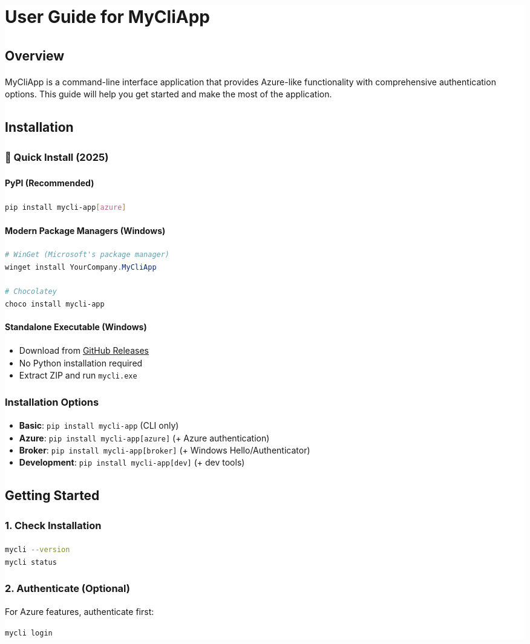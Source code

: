 # User Guide for MyCliApp

## Overview

MyCliApp is a command-line interface application that provides Azure-like functionality with comprehensive authentication options. This guide will help you get started and make the most of the application.

## Installation

### 🚀 Quick Install (2025)

#### PyPI (Recommended)
```bash
pip install mycli-app[azure]
```

#### Modern Package Managers (Windows)
```powershell
# WinGet (Microsoft's package manager)
winget install YourCompany.MyCliApp

# Chocolatey
choco install mycli-app
```

#### Standalone Executable (Windows)
- Download from [GitHub Releases](https://github.com/naga-nandyala/mycli-app/releases)
- No Python installation required
- Extract ZIP and run `mycli.exe`

### Installation Options
- **Basic**: `pip install mycli-app` (CLI only)
- **Azure**: `pip install mycli-app[azure]` (+ Azure authentication)
- **Broker**: `pip install mycli-app[broker]` (+ Windows Hello/Authenticator)
- **Development**: `pip install mycli-app[dev]` (+ dev tools)

## Getting Started

### 1. Check Installation
```bash
mycli --version
mycli status
```

### 2. Authenticate (Optional)
For Azure features, authenticate first:
```bash
mycli login
```
